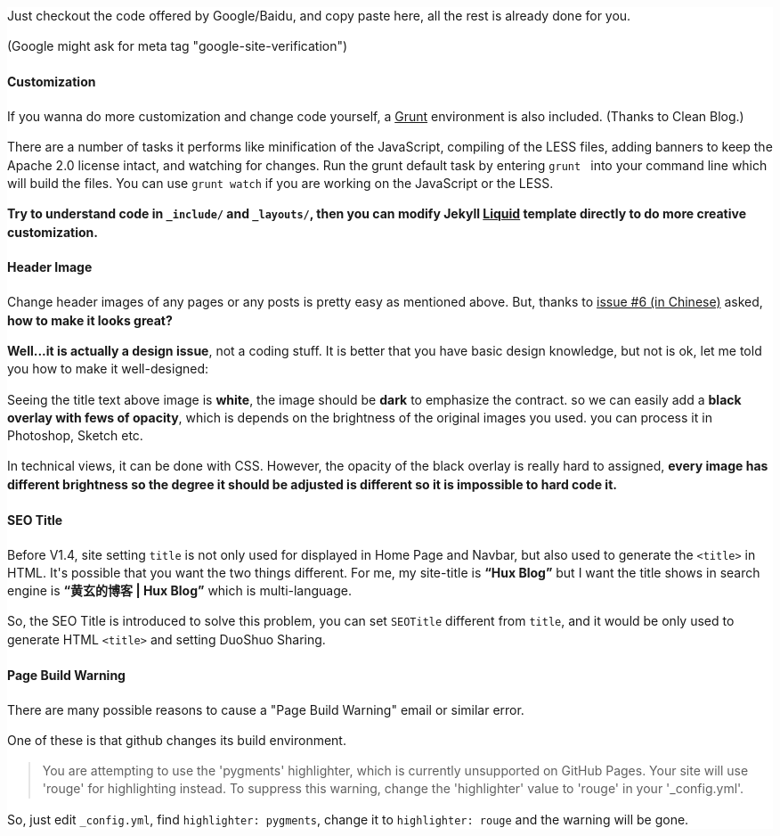 Just checkout the code offered by Google/Baidu, and copy paste here, all the rest is already done for you.

(Google might ask for meta tag "google-site-verification")


#### Customization

If you wanna do more customization and change code yourself, a [Grunt](gruntjs.com) environment is also included. (Thanks to Clean Blog.)

There are a number of tasks it performs like minification of the JavaScript, compiling of the LESS files, adding banners to keep the Apache 2.0 license intact, and watching for changes. Run the grunt default task by entering `grunt ` into your command line which will build the files. You can use `grunt watch` if you are working on the JavaScript or the LESS.

**Try to understand code in `_include/` and `_layouts/`, then you can modify Jekyll [Liquid](https://github.com/Shopify/liquid/wiki) template directly to do more creative customization.**


#### Header Image

Change header images of any pages or any posts is pretty easy as mentioned above. But, thanks to [issue #6 (in Chinese)](https://github.com/Huxpro/huxpro.github.io/issues/6) asked, **how to make it looks great?**

**Well...it is actually a design issue**, not a coding stuff. It is better that you have basic design knowledge, but not is ok, let me told you how to make it well-designed:

Seeing the title text above image is **white**, the image should be **dark** to emphasize the contract. so we can easily add a **black overlay with fews of opacity**, which is depends on the brightness of the original images you used. you can process it in Photoshop, Sketch etc.

In technical views, it can be done with CSS. However, the opacity of the black overlay is really hard to assigned, **every image has different brightness so the  degree it should be adjusted is different so it is impossible to hard code it.**


#### SEO Title

Before V1.4, site setting `title` is not only used for displayed in Home Page and Navbar, but also used to generate the `<title>` in HTML.
It's possible that you want the two things different. For me, my site-title is **“Hux Blog”** but I want the title shows in search engine is **“黄玄的博客 | Hux Blog”** which is multi-language.

So, the SEO Title is introduced to solve this problem, you can set `SEOTitle` different from `title`, and it would be only used to generate HTML `<title>` and setting DuoShuo Sharing.

#### Page Build Warning

There are many possible reasons to cause a "Page Build Warning" email or similar error.

One of these is that github changes its build environment.

> You are attempting to use the 'pygments' highlighter, which is currently unsupported on GitHub Pages. Your site will use 'rouge' for highlighting instead. To suppress this warning, change the 'highlighter' value to 'rouge' in your '_config.yml'.

So, just edit `_config.yml`, find `highlighter: pygments`, change it to `highlighter: rouge` and the warning will be gone.
